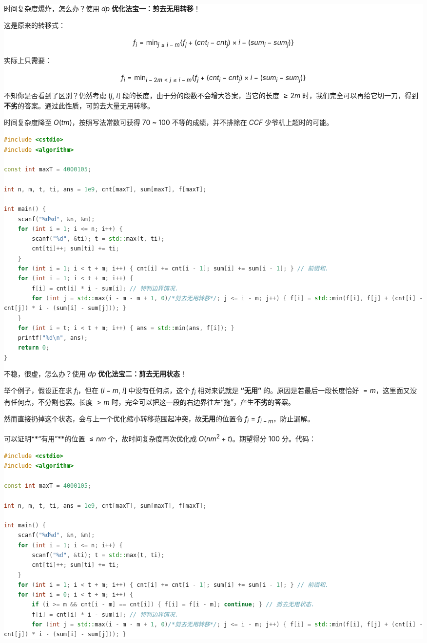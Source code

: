 时间复杂度爆炸，怎么办？使用 $dp$ **优化法宝一：剪去无用转移**！

这是原来的转移式：

$$f_i = \min_{j \leqslant i-m}\{ f_j +  (cnt_i - cnt_j) \times i - (sum_i - sum_j)\}$$

实际上只需要：

$$f_i = \min_{i - 2m < j \leqslant i-m}\{ f_j +  (cnt_i - cnt_j) \times i - (sum_i - sum_j)\}$$

不知你是否看到了区别？仍然考虑 $(j,\ i]$ 段的长度，由于分的段数不会增大答案，当它的长度 $\geqslant 2m$ 时，我们完全可以再给它切一刀，得到**不劣**的答案。通过此性质，可剪去大量无用转移。

时间复杂度降至 $O(tm)$，按照写法常数可获得 $70$ ~ $100$ 不等的成绩，并不排除在 $CCF$ 少爷机上超时的可能。

```cpp
#include <cstdio>
#include <algorithm>

const int maxT = 4000105;

int n, m, t, ti, ans = 1e9, cnt[maxT], sum[maxT], f[maxT];

int main() {
    scanf("%d%d", &n, &m);
    for (int i = 1; i <= n; i++) {
        scanf("%d", &ti); t = std::max(t, ti);
        cnt[ti]++; sum[ti] += ti;
    }
    for (int i = 1; i < t + m; i++) { cnt[i] += cnt[i - 1]; sum[i] += sum[i - 1]; } // 前缀和.
    for (int i = 1; i < t + m; i++) {
        f[i] = cnt[i] * i - sum[i]; // 特判边界情况.
        for (int j = std::max(i - m - m + 1, 0)/*剪去无用转移*/; j <= i - m; j++) { f[i] = std::min(f[i], f[j] + (cnt[i] - cnt[j]) * i - (sum[i] - sum[j])); }
    }
    for (int i = t; i < t + m; i++) { ans = std::min(ans, f[i]); }
    printf("%d\n", ans);
    return 0;
}
```

不稳，很虚，怎么办？使用 $dp$ **优化法宝二：剪去无用状态**！

举个例子，假设正在求 $f_i$，但在 $(i-m,\ i]$ 中没有任何点，这个 $f_i$ 相对来说就是 **“无用”** 的。原因是若最后一段长度恰好 $= m$，这里面又没有任何点，不分割也罢。长度 $>m$ 时，完全可以把这一段的右边界往左“拖”，产生**不劣**的答案。

然而直接扔掉这个状态，会与上一个优化缩小转移范围起冲突，故**无用**的位置令 $f_i = f_{i-m}$，防止漏解。

可以证明**“有用”**的位置 $\leqslant nm$ 个，故时间复杂度再次优化成 $O(nm^2 + t)$。期望得分 $100$ 分。代码：

```cpp
#include <cstdio>
#include <algorithm>

const int maxT = 4000105;

int n, m, t, ti, ans = 1e9, cnt[maxT], sum[maxT], f[maxT];

int main() {
    scanf("%d%d", &n, &m);
    for (int i = 1; i <= n; i++) {
        scanf("%d", &ti); t = std::max(t, ti);
        cnt[ti]++; sum[ti] += ti;
    }
    for (int i = 1; i < t + m; i++) { cnt[i] += cnt[i - 1]; sum[i] += sum[i - 1]; } // 前缀和.
    for (int i = 0; i < t + m; i++) {
        if (i >= m && cnt[i - m] == cnt[i]) { f[i] = f[i - m]; continue; } // 剪去无用状态.
        f[i] = cnt[i] * i - sum[i]; // 特判边界情况.
        for (int j = std::max(i - m - m + 1, 0)/*剪去无用转移*/; j <= i - m; j++) { f[i] = std::min(f[i], f[j] + (cnt[i] - cnt[j]) * i - (sum[i] - sum[j])); }
```